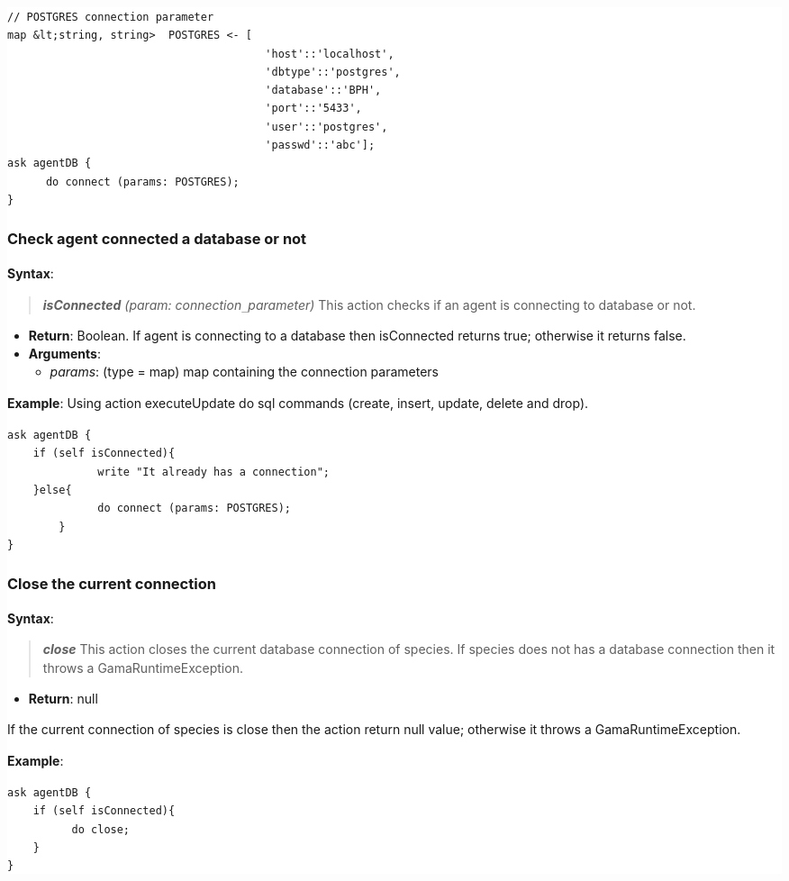 ```
// POSTGRES connection parameter
map &lt;string, string>  POSTGRES <- [
                                        'host'::'localhost',
                                        'dbtype'::'postgres',
                                        'database'::'BPH',
                                        'port'::'5433',
                                        'user'::'postgres',
                                        'passwd'::'abc'];
ask agentDB {
      do connect (params: POSTGRES);
}
```

### Check agent connected a database or not

**Syntax**:

> _**isConnected** (param: connection`_`parameter)_
This action checks if an agent is connecting to database or not.

* **Return**: Boolean.   If agent is connecting to a database then isConnected returns true; otherwise it returns false.
* **Arguments**:
  * _params_: (type = map) map containing the connection parameters

**Example**: Using action executeUpdate do sql commands (create, insert, update, delete and drop).

```
ask agentDB {
	if (self isConnected){
              write "It already has a connection";
	}else{
              do connect (params: POSTGRES);
        } 
}
```

### Close the current connection

**Syntax**:

> _**close**_
This action closes the current database connection of species. If species does not has a database connection then it throws a GamaRuntimeException.

* **Return**: null

If the current connection of species is close then the action return null value; otherwise it throws a GamaRuntimeException.

**Example**:

```
ask agentDB {
	if (self isConnected){
	      do close;
	}
}
```
